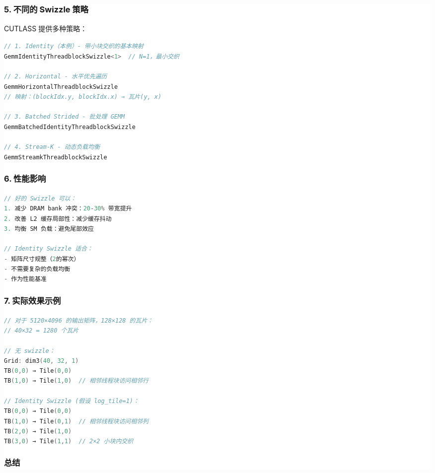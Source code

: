 ### 5. **不同的 Swizzle 策略**

CUTLASS 提供多种策略：

```cpp
// 1. Identity（本例）- 带小块交织的基本映射
GemmIdentityThreadblockSwizzle<1>  // N=1，最小交织

// 2. Horizontal - 水平优先遍历
GemmHorizontalThreadblockSwizzle
// 映射：(blockIdx.y, blockIdx.x) → 瓦片(y, x)

// 3. Batched Strided - 批处理 GEMM
GemmBatchedIdentityThreadblockSwizzle

// 4. Stream-K - 动态负载均衡
GemmStreamkThreadblockSwizzle
```

### 6. **性能影响**

```cpp
// 好的 Swizzle 可以：
1. 减少 DRAM bank 冲突：20-30% 带宽提升
2. 改善 L2 缓存局部性：减少缓存抖动
3. 均衡 SM 负载：避免尾部效应

// Identity Swizzle 适合：
- 矩阵尺寸规整（2的幂次）
- 不需要复杂的负载均衡
- 作为性能基准
```

### 7. **实际效果示例**

```cpp
// 对于 5120×4096 的输出矩阵，128×128 的瓦片：
// 40×32 = 1280 个瓦片

// 无 swizzle：
Grid: dim3(40, 32, 1)
TB(0,0) → Tile(0,0)
TB(1,0) → Tile(1,0)  // 相邻线程块访问相邻行

// Identity Swizzle (假设 log_tile=1)：
TB(0,0) → Tile(0,0)
TB(1,0) → Tile(0,1)  // 相邻线程块访问相邻列
TB(2,0) → Tile(1,0)
TB(3,0) → Tile(1,1)  // 2×2 小块内交织
```

### 总结
